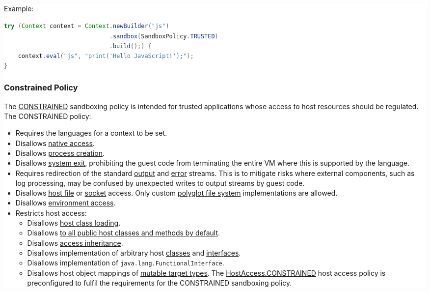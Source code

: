 Example:
```java
try (Context context = Context.newBuilder("js")
                              .sandbox(SandboxPolicy.TRUSTED)
                              .build();) {
    context.eval("js", "print('Hello JavaScript!');");
}
```

### Constrained Policy

The [CONSTRAINED](https://www.graalvm.org/sdk/javadoc/org/graalvm/polyglot/SandboxPolicy.html#CONSTRAINED) sandboxing policy is intended for trusted applications whose access to host resources should be regulated.
The CONSTRAINED policy:
* Requires the languages for a context to be set.
* Disallows [native access](https://www.graalvm.org/sdk/javadoc/org/graalvm/polyglot/Context.Builder.html#allowNativeAccess-boolean-).
* Disallows [process creation](https://www.graalvm.org/sdk/javadoc/org/graalvm/polyglot/Context.Builder.html#allowCreateProcess-boolean-).
* Disallows [system exit](https://www.graalvm.org/sdk/javadoc/org/graalvm/polyglot/Context.Builder.html#useSystemExit-boolean-), prohibiting the guest code from terminating the entire VM where this is supported by the language.
* Requires redirection of the standard [output](https://www.graalvm.org/sdk/javadoc/org/graalvm/polyglot/Context.Builder.html#out-java.io.OutputStream-) and [error](https://www.graalvm.org/sdk/javadoc/org/graalvm/polyglot/Context.Builder.html#err-java.io.OutputStream-) streams. This is to mitigate risks where external components, such as log processing, may be confused by unexpected writes to output streams by guest code.
* Disallows [host file](https://www.graalvm.org/sdk/javadoc/org/graalvm/polyglot/io/IOAccess.Builder.html#allowHostFileAccess-boolean-) or [socket](https://www.graalvm.org/sdk/javadoc/org/graalvm/polyglot/io/IOAccess.Builder.html#allowHostSocketAccess-boolean-) access. Only custom [polyglot file system](https://www.graalvm.org/sdk/javadoc/index.html?org/graalvm/polyglot/io/FileSystem.html) implementations are allowed.
* Disallows [environment access](https://www.graalvm.org/sdk/javadoc/org/graalvm/polyglot/Context.Builder.html#allowEnvironmentAccess-org.graalvm.polyglot.EnvironmentAccess-).
* Restricts host access:
  * Disallows [host class loading](https://www.graalvm.org/sdk/javadoc/org/graalvm/polyglot/Context.Builder.html#allowHostClassLoading-boolean-).
  * Disallows [to all public host classes and methods by default](https://www.graalvm.org/sdk/javadoc/org/graalvm/polyglot/HostAccess.Builder.html#allowPublicAccess-boolean-).
  * Disallows [access inheritance](https://www.graalvm.org/sdk/javadoc/org/graalvm/polyglot/HostAccess.Builder.html#allowAccessInheritance-boolean-).
  * Disallows implementation of arbitrary host [classes](https://www.graalvm.org/sdk/javadoc/org/graalvm/polyglot/HostAccess.Builder.html#allowAllClassImplementations-boolean-) and [interfaces](https://www.graalvm.org/sdk/javadoc/org/graalvm/polyglot/HostAccess.Builder.html#allowAllImplementations-boolean-).
  * Disallows implementation of `java.lang.FunctionalInterface`.
  * Disallows host object mappings of [mutable target types](https://www.graalvm.org/sdk/javadoc/org/graalvm/polyglot/HostAccess.Builder.html#allowMutableTargetMappings-org.graalvm.polyglot.HostAccess.MutableTargetMapping...-).
The [HostAccess.CONSTRAINED](https://www.graalvm.org/sdk/javadoc/org/graalvm/polyglot/HostAccess.html#CONSTRAINED) host access policy is preconfigured to fulfil the requirements for the CONSTRAINED sandboxing policy.
